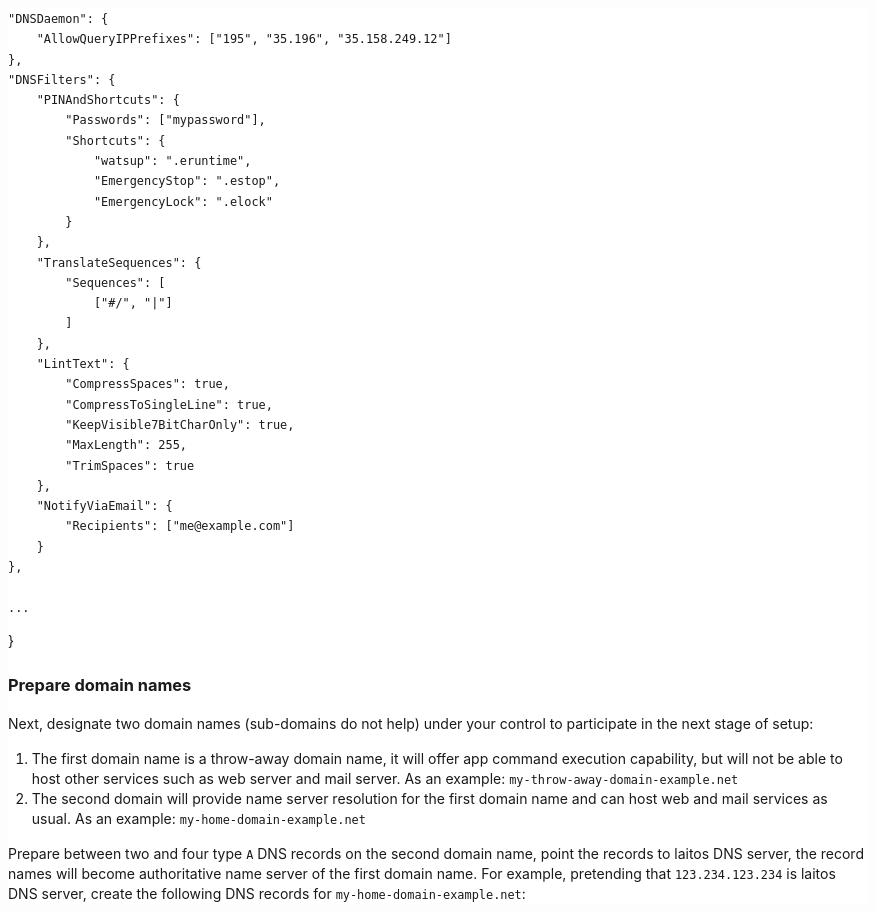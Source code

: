     "DNSDaemon": {
        "AllowQueryIPPrefixes": ["195", "35.196", "35.158.249.12"]
    },
    "DNSFilters": {
        "PINAndShortcuts": {
            "Passwords": ["mypassword"],
            "Shortcuts": {
                "watsup": ".eruntime",
                "EmergencyStop": ".estop",
                "EmergencyLock": ".elock"
            }
        },
        "TranslateSequences": {
            "Sequences": [
                ["#/", "|"]
            ]
        },
        "LintText": {
            "CompressSpaces": true,
            "CompressToSingleLine": true,
            "KeepVisible7BitCharOnly": true,
            "MaxLength": 255,
            "TrimSpaces": true
        },
        "NotifyViaEmail": {
            "Recipients": ["me@example.com"]
        }
    },

    ...
}
</pre>

### Prepare domain names
Next, designate two domain names (sub-domains do not help) under your control to participate in the next stage of
setup:
1. The first domain name is a throw-away domain name, it will offer app command execution capability, but will not
   be able to host other services such as web server and mail server.
   As an example: `my-throw-away-domain-example.net`
2. The second domain will provide name server resolution for the first domain name and can host web and mail services as
   usual. As an example: `my-home-domain-example.net`

Prepare between two and four type `A` DNS records on the second domain name, point the records to laitos DNS server,
the record names will become authoritative name server of the first domain name. For example, pretending that
`123.234.123.234` is laitos DNS server, create the following DNS records for `my-home-domain-example.net`:

